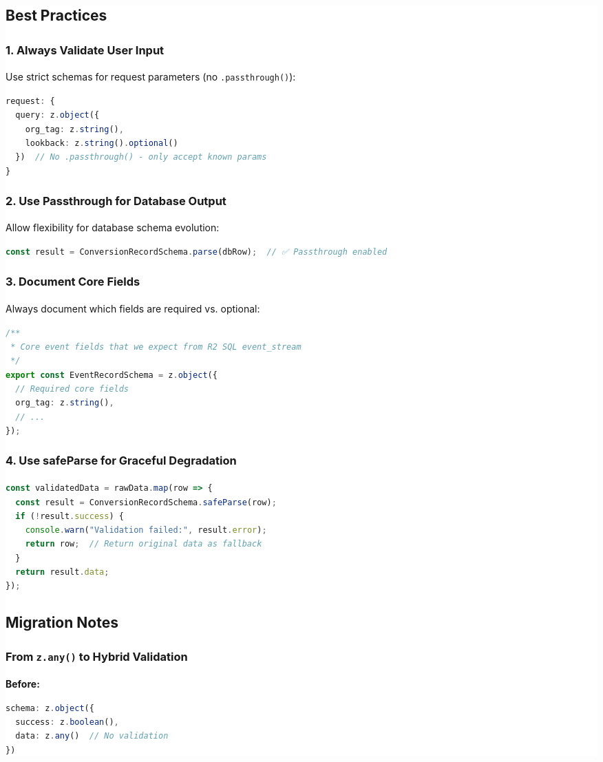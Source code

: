 ## Best Practices

### 1. Always Validate User Input
Use strict schemas for request parameters (no `.passthrough()`):
```typescript
request: {
  query: z.object({
    org_tag: z.string(),
    lookback: z.string().optional()
  })  // No .passthrough() - only accept known params
}
```

### 2. Use Passthrough for Database Output
Allow flexibility for database schema evolution:
```typescript
const result = ConversionRecordSchema.parse(dbRow);  // ✅ Passthrough enabled
```

### 3. Document Core Fields
Always document which fields are required vs. optional:
```typescript
/**
 * Core event fields that we expect from R2 SQL event_stream
 */
export const EventRecordSchema = z.object({
  // Required core fields
  org_tag: z.string(),
  // ...
});
```

### 4. Use safeParse for Graceful Degradation
```typescript
const validatedData = rawData.map(row => {
  const result = ConversionRecordSchema.safeParse(row);
  if (!result.success) {
    console.warn("Validation failed:", result.error);
    return row;  // Return original data as fallback
  }
  return result.data;
});
```

## Migration Notes

### From `z.any()` to Hybrid Validation

**Before:**
```typescript
schema: z.object({
  success: z.boolean(),
  data: z.any()  // No validation
})
```
